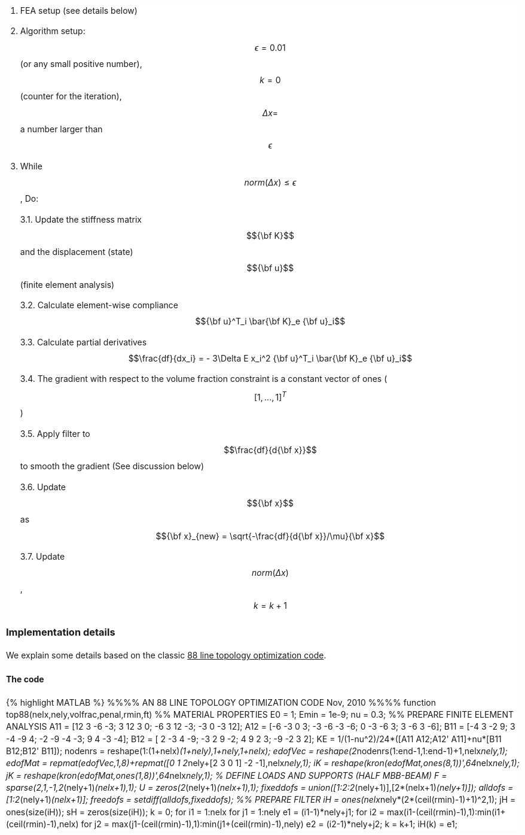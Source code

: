 1. FEA setup (see details below)

2. Algorithm setup: $$\epsilon = 0.01$$ (or any small positive number), $$k = 0$$ (counter for the iteration),
$$\Delta x = $$ a number larger than $$\epsilon$$

3. While $$norm(\Delta x) \leq \epsilon$$, Do:
    
    3.1. Update the stiffness matrix $${\bf K}$$ and the displacement (state) $${\bf u}$$ (finite element analysis)
    
    3.2. Calculate element-wise compliance $${\bf u}^T_i \bar{\bf K}_e {\bf u}_i$$
    
    3.3. Calculate partial derivatives 
    $$\frac{df}{dx_i} = - 3\Delta E x_i^2 {\bf u}^T_i \bar{\bf K}_e {\bf u}_i$$
    
    3.4. The gradient with respect to the volume fraction constraint is a constant vector of ones ($$[1,...,1]^T$$)
    
    3.5. Apply filter to $$\frac{df}{d{\bf x}}$$ to smooth the gradient (See discussion below)
    
    3.6. Update $${\bf x}$$ as $${\bf x}_{new} = \sqrt{-\frac{df}{d{\bf x}}/\mu}{\bf x}$$

    3.7. Update $$norm(\Delta x)$$, $$k = k+1$$

### Implementation details
We explain some details based on the classic [88 line topology optimization code](http://www.topopt.mek.dtu.dk/?q=node/751).

#### The code <a name="code"></a>
{% highlight MATLAB %}
%%%% AN 88 LINE TOPOLOGY OPTIMIZATION CODE Nov, 2010 %%%%
function top88(nelx,nely,volfrac,penal,rmin,ft)
%% MATERIAL PROPERTIES
E0 = 1;
Emin = 1e-9;
nu = 0.3;
%% PREPARE FINITE ELEMENT ANALYSIS
A11 = [12  3 -6 -3;  3 12  3  0; -6  3 12 -3; -3  0 -3 12];
A12 = [-6 -3  0  3; -3 -6 -3 -6;  0 -3 -6  3;  3 -6  3 -6];
B11 = [-4  3 -2  9;  3 -4 -9  4; -2 -9 -4 -3;  9  4 -3 -4];
B12 = [ 2 -3  4 -9; -3  2  9 -2;  4  9  2  3; -9 -2  3  2];
KE = 1/(1-nu^2)/24*([A11 A12;A12' A11]+nu*[B11 B12;B12' B11]);
nodenrs = reshape(1:(1+nelx)*(1+nely),1+nely,1+nelx);
edofVec = reshape(2*nodenrs(1:end-1,1:end-1)+1,nelx*nely,1);
edofMat = repmat(edofVec,1,8)+repmat([0 1 2*nely+[2 3 0 1] -2 -1],nelx*nely,1);
iK = reshape(kron(edofMat,ones(8,1))',64*nelx*nely,1);
jK = reshape(kron(edofMat,ones(1,8))',64*nelx*nely,1);
% DEFINE LOADS AND SUPPORTS (HALF MBB-BEAM)
F = sparse(2,1,-1,2*(nely+1)*(nelx+1),1);
U = zeros(2*(nely+1)*(nelx+1),1);
fixeddofs = union([1:2:2*(nely+1)],[2*(nelx+1)*(nely+1)]);
alldofs = [1:2*(nely+1)*(nelx+1)];
freedofs = setdiff(alldofs,fixeddofs);
%% PREPARE FILTER
iH = ones(nelx*nely*(2*(ceil(rmin)-1)+1)^2,1);
jH = ones(size(iH));
sH = zeros(size(iH));
k = 0;
for i1 = 1:nelx
  for j1 = 1:nely
    e1 = (i1-1)*nely+j1;
    for i2 = max(i1-(ceil(rmin)-1),1):min(i1+(ceil(rmin)-1),nelx)
      for j2 = max(j1-(ceil(rmin)-1),1):min(j1+(ceil(rmin)-1),nely)
        e2 = (i2-1)*nely+j2;
        k = k+1;
        iH(k) = e1;